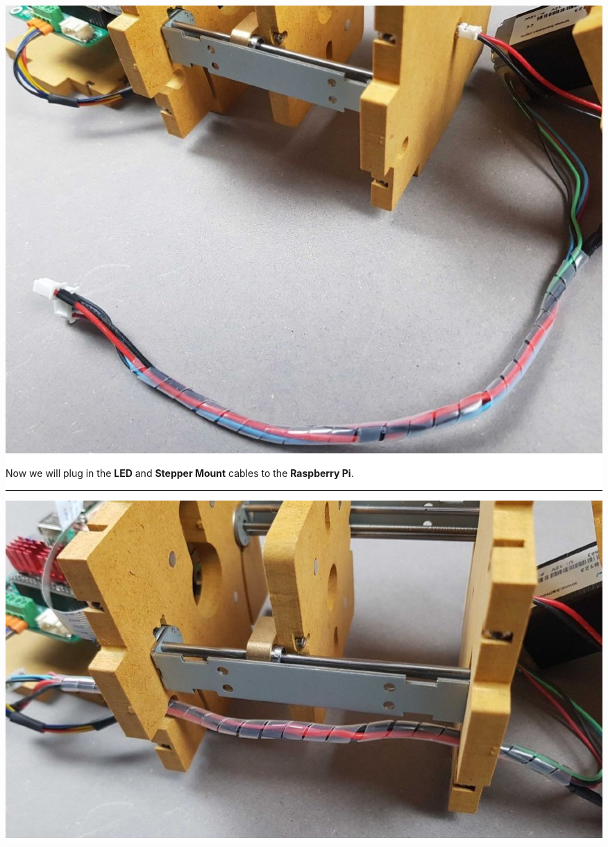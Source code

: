 ![planktoscope-assembly-152.jpg](images/planktoscope-assembly-152.jpg)

Now we will plug in the **LED** and **Stepper Mount** cables to the **Raspberry Pi**.

---

![planktoscope-assembly-153.jpg](images/planktoscope-assembly-153.jpg)
